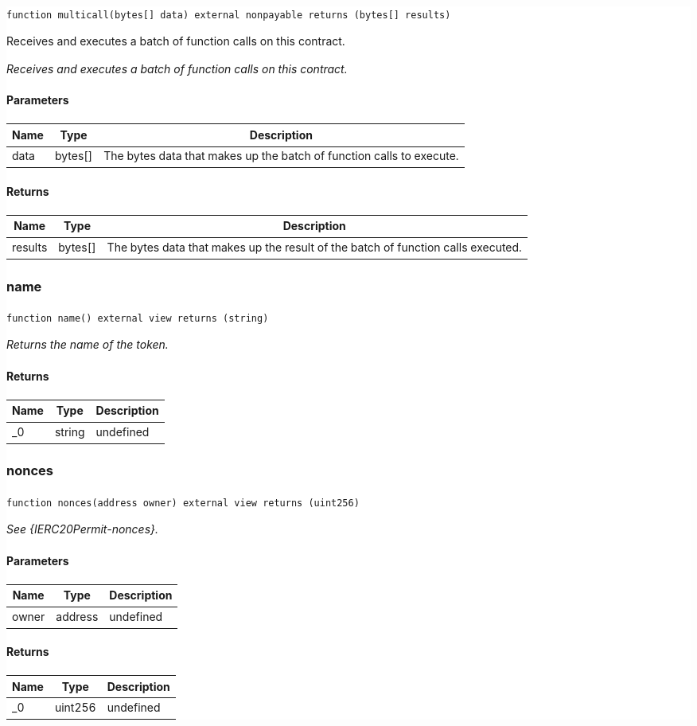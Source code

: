 ```solidity
function multicall(bytes[] data) external nonpayable returns (bytes[] results)
```

Receives and executes a batch of function calls on this contract.

*Receives and executes a batch of function calls on this contract.*

#### Parameters

| Name | Type | Description |
|---|---|---|
| data | bytes[] | The bytes data that makes up the batch of function calls to execute. |

#### Returns

| Name | Type | Description |
|---|---|---|
| results | bytes[] | The bytes data that makes up the result of the batch of function calls executed. |

### name

```solidity
function name() external view returns (string)
```



*Returns the name of the token.*


#### Returns

| Name | Type | Description |
|---|---|---|
| _0 | string | undefined |

### nonces

```solidity
function nonces(address owner) external view returns (uint256)
```



*See {IERC20Permit-nonces}.*

#### Parameters

| Name | Type | Description |
|---|---|---|
| owner | address | undefined |

#### Returns

| Name | Type | Description |
|---|---|---|
| _0 | uint256 | undefined |
